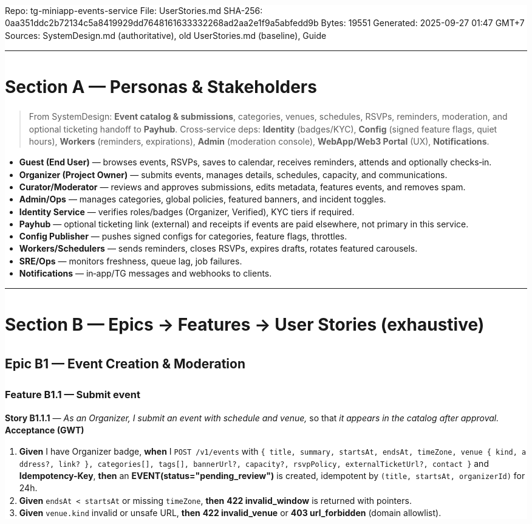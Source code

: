 Repo: tg-miniapp-events-service
File: UserStories.md
SHA-256: 0aa351ddc2b72134c5a8419929dd7648161633332268ad2aa2e1f9a5abfedd9b
Bytes: 19551
Generated: 2025-09-27 01:47 GMT+7
Sources: SystemDesign.md (authoritative), old UserStories.md (baseline), Guide

---

# Section A — Personas & Stakeholders

> From SystemDesign: **Event catalog & submissions**, categories, venues, schedules, RSVPs, reminders, moderation, and optional ticketing handoff to **Payhub**. Cross‑service deps: **Identity** (badges/KYC), **Config** (signed feature flags, quiet hours), **Workers** (reminders, expirations), **Admin** (moderation console), **WebApp/Web3 Portal** (UX), **Notifications**.

- **Guest (End User)** — browses events, RSVPs, saves to calendar, receives reminders, attends and optionally checks‑in.
- **Organizer (Project Owner)** — submits events, manages details, schedules, capacity, and communications.
- **Curator/Moderator** — reviews and approves submissions, edits metadata, features events, and removes spam.
- **Admin/Ops** — manages categories, global policies, featured banners, and incident toggles.
- **Identity Service** — verifies roles/badges (Organizer, Verified), KYC tiers if required.
- **Payhub** — optional ticketing link (external) and receipts if events are paid elsewhere, not primary in this service.
- **Config Publisher** — pushes signed configs for categories, feature flags, throttles.
- **Workers/Schedulers** — sends reminders, closes RSVPs, expires drafts, rotates featured carousels.
- **SRE/Ops** — monitors freshness, queue lag, job failures.
- **Notifications** — in‑app/TG messages and webhooks to clients.

---

# Section B — Epics → Features → User Stories (exhaustive)

## Epic B1 — Event Creation & Moderation

### Feature B1.1 — Submit event
**Story B1.1.1** — *As an Organizer, I submit an event with schedule and venue,* so that *it appears in the catalog after approval.*  
**Acceptance (GWT)**
1. **Given** I have Organizer badge, **when** I `POST /v1/events` with `{ title, summary, startsAt, endsAt, timeZone, venue { kind, address?, link? }, categories[], tags[], bannerUrl?, capacity?, rsvpPolicy, externalTicketUrl?, contact }` and **Idempotency-Key**, **then** an **EVENT(status="pending_review")** is created, idempotent by `(title, startsAt, organizerId)` for 24h.
2. **Given** `endsAt < startsAt` or missing `timeZone`, **then** **422 invalid_window** is returned with pointers.
3. **Given** `venue.kind` invalid or unsafe URL, **then** **422 invalid_venue** or **403 url_forbidden** (domain allowlist).
